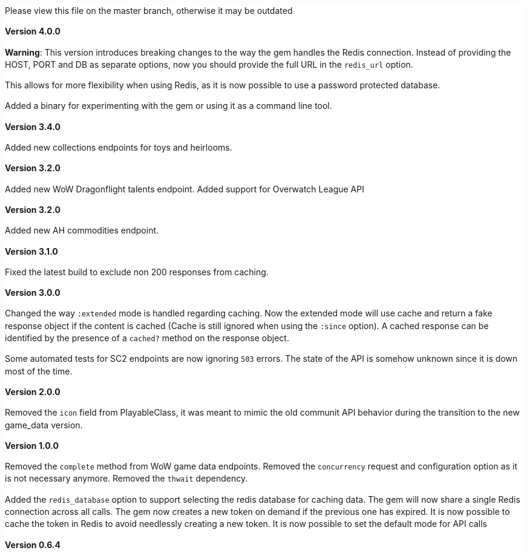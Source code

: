 Please view this file on the master branch, otherwise it may be outdated

**Version 4.0.0**

**Warning**: This version introduces breaking changes to the way the gem handles the Redis connection.
  Instead of providing the HOST, PORT and DB as separate options, now you should provide the full URL in the `redis_url` option.

This allows for more flexibility when using Redis, as it is now possible to use a password protected database.

Added a binary for experimenting with the gem or using it as a command line tool.

**Version 3.4.0**

Added new collections endpoints for toys and heirlooms.

**Version 3.2.0**

Added new WoW Dragonflight talents endpoint.
Added support for Overwatch League API

**Version 3.2.0**

Added new AH commodities endpoint.

**Version 3.1.0**

Fixed the latest build to exclude non 200 responses from caching.

**Version 3.0.0**

Changed the way `:extended` mode is handled regarding caching. Now the extended mode will use cache and return a fake
  response object if the content is cached (Cache is still ignored when using the `:since` option).
A cached response can be identified by the presence of a `cached?` method on the response object.

Some automated tests for SC2 endpoints are now ignoring `503` errors. The state of the API is somehow unknown since it
  is down most of the time.

**Version 2.0.0**

Removed the `icon` field from PlayableClass, it was meant to mimic the old communit API behavior during the transition
  to the new game_data version.

**Version 1.0.0**

Removed the `complete` method from WoW game data endpoints.
Removed the `concurrency` request and configuration option as it is not necessary anymore.
Removed the `thwait` dependency.

Added the `redis_database` option to support selecting the redis database for caching data.
The gem will now share a single Redis connection across all calls.
The gem now creates a new token on demand if the previous one has expired.
It is now possible to cache the token in Redis to avoid needlessly creating a new token.
It is now possible to set the default mode for API calls

**Version 0.6.4**
